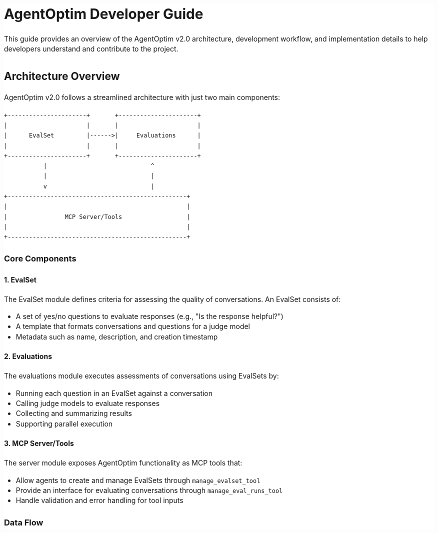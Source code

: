 # AgentOptim Developer Guide

This guide provides an overview of the AgentOptim v2.0 architecture, development workflow, and implementation details to help developers understand and contribute to the project.

## Architecture Overview

AgentOptim v2.0 follows a streamlined architecture with just two main components:

```
+----------------------+       +----------------------+
|                      |       |                      |
|      EvalSet         |------>|     Evaluations      |
|                      |       |                      |
+----------------------+       +----------------------+
           |                             ^
           |                             |
           v                             |
+--------------------------------------------------+
|                                                  |
|                MCP Server/Tools                  |
|                                                  |
+--------------------------------------------------+
```

### Core Components

#### 1. EvalSet

The EvalSet module defines criteria for assessing the quality of conversations. An EvalSet consists of:

- A set of yes/no questions to evaluate responses (e.g., "Is the response helpful?")
- A template that formats conversations and questions for a judge model
- Metadata such as name, description, and creation timestamp

#### 2. Evaluations

The evaluations module executes assessments of conversations using EvalSets by:

- Running each question in an EvalSet against a conversation
- Calling judge models to evaluate responses
- Collecting and summarizing results
- Supporting parallel execution

#### 3. MCP Server/Tools

The server module exposes AgentOptim functionality as MCP tools that:

- Allow agents to create and manage EvalSets through `manage_evalset_tool`
- Provide an interface for evaluating conversations through `manage_eval_runs_tool`
- Handle validation and error handling for tool inputs

### Data Flow
